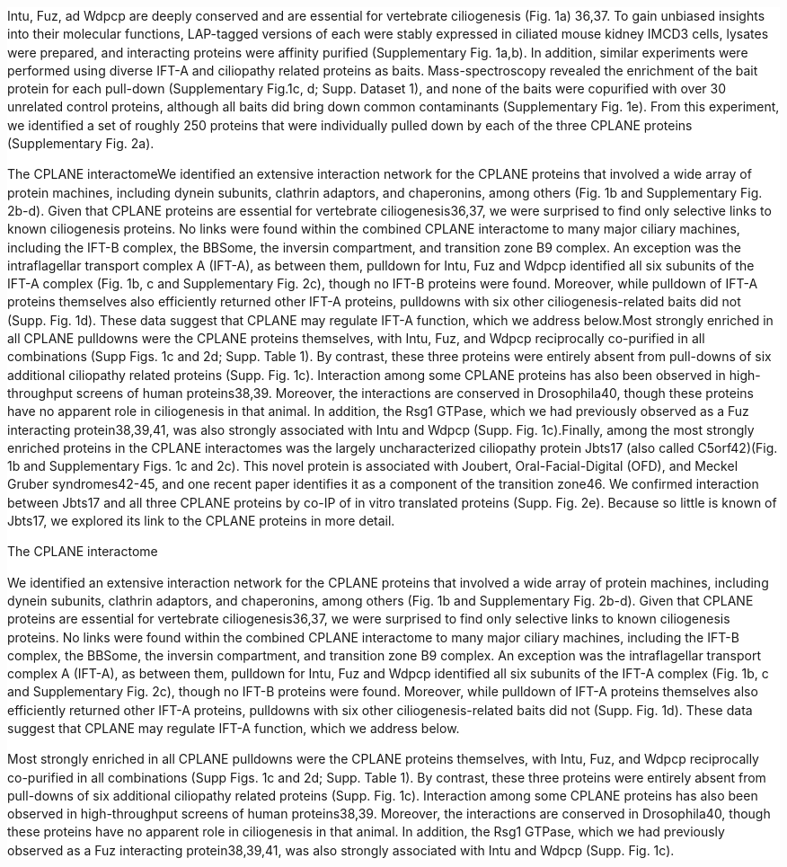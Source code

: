 Intu, Fuz, ad Wdpcp are deeply conserved and are essential for vertebrate ciliogenesis (Fig. 1a) 36,37. To gain unbiased insights into their molecular functions, LAP-tagged versions of each were stably expressed in ciliated mouse kidney IMCD3 cells, lysates were prepared, and interacting proteins were affinity purified (Supplementary Fig. 1a,b). In addition, similar experiments were performed using diverse IFT-A and ciliopathy related proteins as baits. Mass-spectroscopy revealed the enrichment of the bait protein for each pull-down (Supplementary Fig.1c, d; Supp. Dataset 1), and none of the baits were copurified with over 30 unrelated control proteins, although all baits did bring down common contaminants (Supplementary Fig. 1e). From this experiment, we identified a set of roughly 250 proteins that were individually pulled down by each of the three CPLANE proteins (Supplementary Fig. 2a).

The CPLANE interactomeWe identified an extensive interaction network for the CPLANE proteins that involved a wide array of protein machines, including dynein subunits, clathrin adaptors, and chaperonins, among others (Fig. 1b and Supplementary Fig. 2b-d). Given that CPLANE proteins are essential for vertebrate ciliogenesis36,37, we were surprised to find only selective links to known ciliogenesis proteins. No links were found within the combined CPLANE interactome to many major ciliary machines, including the IFT-B complex, the BBSome, the inversin compartment, and transition zone B9 complex. An exception was the intraflagellar transport complex A (IFT-A), as between them, pulldown for Intu, Fuz and Wdpcp identified all six subunits of the IFT-A complex (Fig. 1b, c and Supplementary Fig. 2c), though no IFT-B proteins were found. Moreover, while pulldown of IFT-A proteins themselves also efficiently returned other IFT-A proteins, pulldowns with six other ciliogenesis-related baits did not (Supp. Fig. 1d). These data suggest that CPLANE may regulate IFT-A function, which we address below.Most strongly enriched in all CPLANE pulldowns were the CPLANE proteins themselves, with Intu, Fuz, and Wdpcp reciprocally co-purified in all combinations (Supp Figs. 1c and 2d; Supp. Table 1). By contrast, these three proteins were entirely absent from pull-downs of six additional ciliopathy related proteins (Supp. Fig. 1c). Interaction among some CPLANE proteins has also been observed in high-throughput screens of human proteins38,39. Moreover, the interactions are conserved in Drosophila40, though these proteins have no apparent role in ciliogenesis in that animal. In addition, the Rsg1 GTPase, which we had previously observed as a Fuz interacting protein38,39,41, was also strongly associated with Intu and Wdpcp (Supp. Fig. 1c).Finally, among the most strongly enriched proteins in the CPLANE interactomes was the largely uncharacterized ciliopathy protein Jbts17 (also called C5orf42)(Fig. 1b and Supplementary Figs. 1c and 2c). This novel protein is associated with Joubert, Oral-Facial-Digital (OFD), and Meckel Gruber syndromes42-45, and one recent paper identifies it as a component of the transition zone46. We confirmed interaction between Jbts17 and all three CPLANE proteins by co-IP of in vitro translated proteins (Supp. Fig. 2e). Because so little is known of Jbts17, we explored its link to the CPLANE proteins in more detail.

The CPLANE interactome

We identified an extensive interaction network for the CPLANE proteins that involved a wide array of protein machines, including dynein subunits, clathrin adaptors, and chaperonins, among others (Fig. 1b and Supplementary Fig. 2b-d). Given that CPLANE proteins are essential for vertebrate ciliogenesis36,37, we were surprised to find only selective links to known ciliogenesis proteins. No links were found within the combined CPLANE interactome to many major ciliary machines, including the IFT-B complex, the BBSome, the inversin compartment, and transition zone B9 complex. An exception was the intraflagellar transport complex A (IFT-A), as between them, pulldown for Intu, Fuz and Wdpcp identified all six subunits of the IFT-A complex (Fig. 1b, c and Supplementary Fig. 2c), though no IFT-B proteins were found. Moreover, while pulldown of IFT-A proteins themselves also efficiently returned other IFT-A proteins, pulldowns with six other ciliogenesis-related baits did not (Supp. Fig. 1d). These data suggest that CPLANE may regulate IFT-A function, which we address below.

Most strongly enriched in all CPLANE pulldowns were the CPLANE proteins themselves, with Intu, Fuz, and Wdpcp reciprocally co-purified in all combinations (Supp Figs. 1c and 2d; Supp. Table 1). By contrast, these three proteins were entirely absent from pull-downs of six additional ciliopathy related proteins (Supp. Fig. 1c). Interaction among some CPLANE proteins has also been observed in high-throughput screens of human proteins38,39. Moreover, the interactions are conserved in Drosophila40, though these proteins have no apparent role in ciliogenesis in that animal. In addition, the Rsg1 GTPase, which we had previously observed as a Fuz interacting protein38,39,41, was also strongly associated with Intu and Wdpcp (Supp. Fig. 1c).
